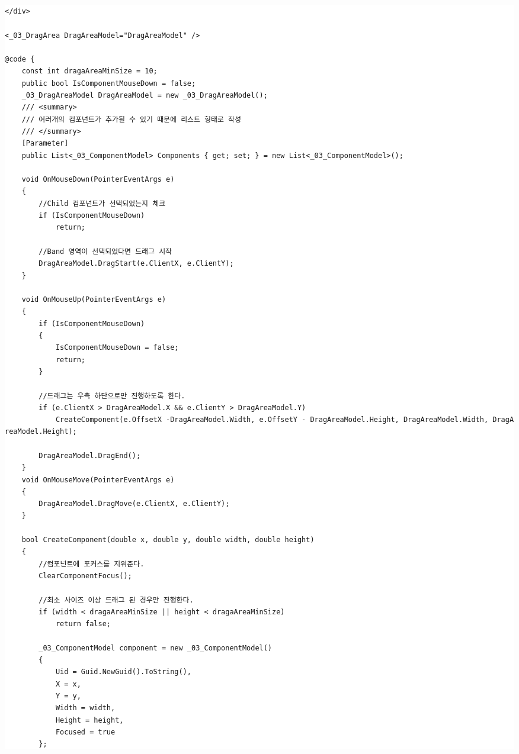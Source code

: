 ```cshtml
</div>

<_03_DragArea DragAreaModel="DragAreaModel" />

@code {
    const int dragaAreaMinSize = 10;
    public bool IsComponentMouseDown = false;
    _03_DragAreaModel DragAreaModel = new _03_DragAreaModel();
    /// <summary>
    /// 여러개의 컴포넌트가 추가될 수 있기 때문에 리스트 형태로 작성
    /// </summary>
    [Parameter]
    public List<_03_ComponentModel> Components { get; set; } = new List<_03_ComponentModel>(); 

    void OnMouseDown(PointerEventArgs e)
    {
        //Child 컴포넌트가 선택되었는지 체크
        if (IsComponentMouseDown)
            return;

        //Band 영역이 선택되었다면 드래그 시작
        DragAreaModel.DragStart(e.ClientX, e.ClientY);
    }

    void OnMouseUp(PointerEventArgs e)
    {
        if (IsComponentMouseDown)
        {
            IsComponentMouseDown = false;
            return;
        }
        
        //드래그는 우측 하단으로만 진행하도록 한다.
        if (e.ClientX > DragAreaModel.X && e.ClientY > DragAreaModel.Y)
            CreateComponent(e.OffsetX -DragAreaModel.Width, e.OffsetY - DragAreaModel.Height, DragAreaModel.Width, DragAreaModel.Height);

        DragAreaModel.DragEnd();
    }
    void OnMouseMove(PointerEventArgs e)
    {        
        DragAreaModel.DragMove(e.ClientX, e.ClientY);
    }

    bool CreateComponent(double x, double y, double width, double height)
    {
        //컴포넌트에 포커스를 지워준다.
        ClearComponentFocus();

        //최소 사이즈 이상 드래그 된 경우만 진행한다. 
        if (width < dragaAreaMinSize || height < dragaAreaMinSize)
            return false;        

        _03_ComponentModel component = new _03_ComponentModel()
        {
            Uid = Guid.NewGuid().ToString(),
            X = x,
            Y = y,
            Width = width,
            Height = height,
            Focused = true
        };

```